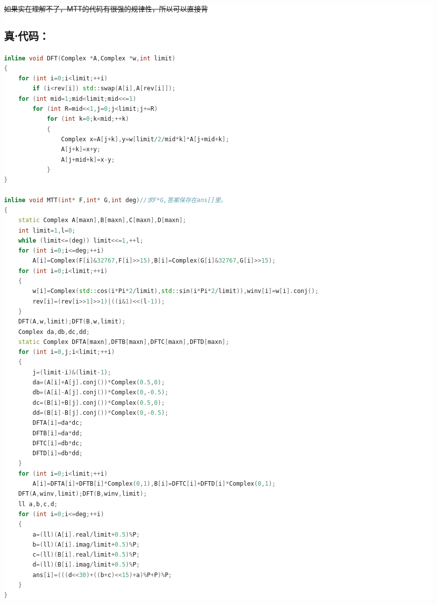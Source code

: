 ~~如果实在理解不了，MTT的代码有很强的规律性，所以可以直接背~~

## 真$\cdot$代码：
```cpp
inline void DFT(Complex *A,Complex *w,int limit)
{
    for (int i=0;i<limit;++i)
        if (i<rev[i]) std::swap(A[i],A[rev[i]]);
    for (int mid=1;mid<limit;mid<<=1)
        for (int R=mid<<1,j=0;j<limit;j+=R)
            for (int k=0;k<mid;++k)
            {
                Complex x=A[j+k],y=w[limit/2/mid*k]*A[j+mid+k];
                A[j+k]=x+y;
                A[j+mid+k]=x-y;
            }
}

inline void MTT(int* F,int* G,int deg)//求F*G,答案保存在ans[]里。
{
    static Complex A[maxn],B[maxn],C[maxn],D[maxn];
    int limit=1,l=0;
    while (limit<=(deg)) limit<<=1,++l;
    for (int i=0;i<=deg;++i)
        A[i]=Complex(F[i]&32767,F[i]>>15),B[i]=Complex(G[i]&32767,G[i]>>15);
    for (int i=0;i<limit;++i)
    {
        w[i]=Complex(std::cos(i*Pi*2/limit),std::sin(i*Pi*2/limit)),winv[i]=w[i].conj();
        rev[i]=(rev[i>>1]>>1)|((i&1)<<(l-1));
    }
    DFT(A,w,limit);DFT(B,w,limit);
    Complex da,db,dc,dd;
    static Complex DFTA[maxn],DFTB[maxn],DFTC[maxn],DFTD[maxn];
    for (int i=0,j;i<limit;++i)
    {
        j=(limit-i)&(limit-1);
        da=(A[i]+A[j].conj())*Complex(0.5,0);
        db=(A[i]-A[j].conj())*Complex(0,-0.5);
        dc=(B[i]+B[j].conj())*Complex(0.5,0);
        dd=(B[i]-B[j].conj())*Complex(0,-0.5);
        DFTA[i]=da*dc;
        DFTB[i]=da*dd;
        DFTC[i]=db*dc;
        DFTD[i]=db*dd;
    }
    for (int i=0;i<limit;++i)
        A[i]=DFTA[i]+DFTB[i]*Complex(0,1),B[i]=DFTC[i]+DFTD[i]*Complex(0,1);
    DFT(A,winv,limit);DFT(B,winv,limit);
    ll a,b,c,d;
    for (int i=0;i<=deg;++i)
    {
        a=(ll)(A[i].real/limit+0.5)%P;
        b=(ll)(A[i].imag/limit+0.5)%P;
        c=(ll)(B[i].real/limit+0.5)%P;
        d=(ll)(B[i].imag/limit+0.5)%P;
        ans[i]=(((d<<30)+((b+c)<<15)+a)%P+P)%P;
    }
}
```